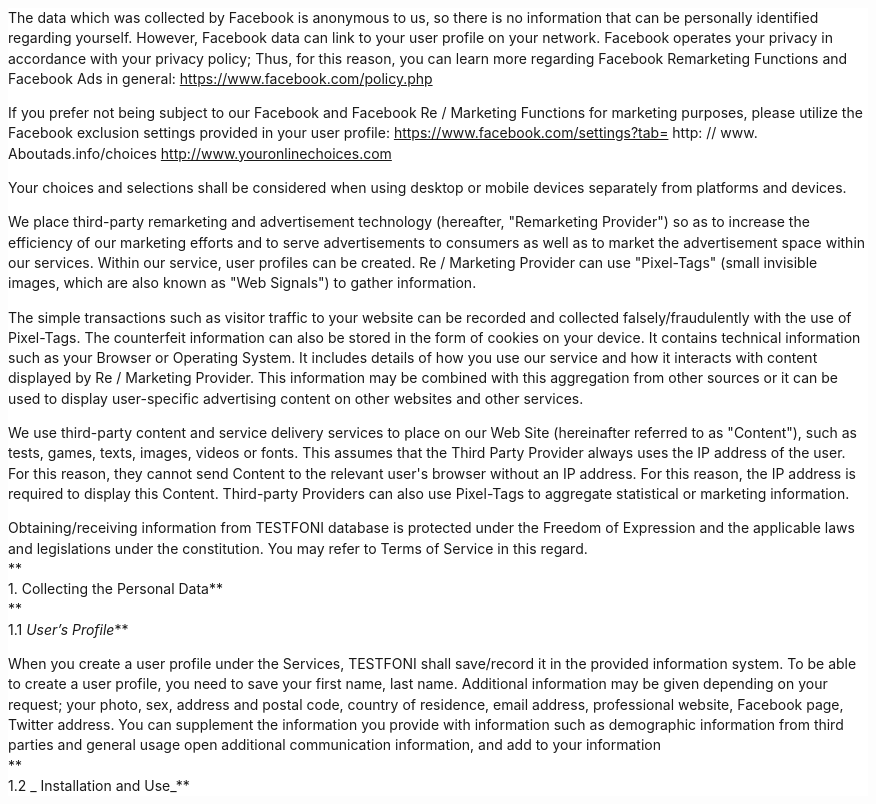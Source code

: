 The data which was collected by Facebook is anonymous to us, so there is no
information that can be personally identified regarding yourself. However,
Facebook data can link to your user profile on your network. Facebook operates
your privacy in accordance with your privacy policy; Thus, for this reason,
you can learn more regarding Facebook Remarketing Functions and Facebook Ads
in general: https://www.facebook.com/policy.php  
  
If you prefer not being subject to our Facebook and Facebook Re / Marketing
Functions for marketing purposes, please utilize the Facebook exclusion
settings provided in your user profile: https://www.facebook.com/settings?tab=
http: // www. Aboutads.info/choices http://www.youronlinechoices.com  
  
Your choices and selections shall be considered when using desktop or mobile
devices separately from platforms and devices.  
  
We place third-party remarketing and advertisement technology (hereafter,
"Remarketing Provider") so as to increase the efficiency of our marketing
efforts and to serve advertisements to consumers as well as to market the
advertisement space within our services. Within our service, user profiles can
be created. Re / Marketing Provider can use "Pixel-Tags" (small invisible
images, which are also known as "Web Signals") to gather information.  
  
The simple transactions such as visitor traffic to your website can be
recorded and collected falsely/fraudulently with the use of Pixel-Tags. The
counterfeit information can also be stored in the form of cookies on your
device. It contains technical information such as your Browser or Operating
System. It includes details of how you use our service and how it interacts
with content displayed by Re / Marketing Provider. This information may be
combined with this aggregation from other sources or it can be used to display
user-specific advertising content on other websites and other services.  
  
We use third-party content and service delivery services to place on our Web
Site (hereinafter referred to as "Content"), such as tests, games, texts,
images, videos or fonts. This assumes that the Third Party Provider always
uses the IP address of the user. For this reason, they cannot send Content to
the relevant user's browser without an IP address. For this reason, the IP
address is required to display this Content. Third-party Providers can also
use Pixel-Tags to aggregate statistical or marketing information.  
  
Obtaining/receiving information from TESTFONI database is protected under the
Freedom of Expression and the applicable laws and legislations under the
constitution. You may refer to Terms of Service in this regard.  
**  
1\. Collecting the Personal Data**  
**  
1.1   _User’s Profile_**  
  
When you create a user profile under the Services, TESTFONI shall save/record
it in the provided information system. To be able to create a user profile,
you need to save your first name, last name. Additional information may be
given depending on your request; your photo, sex, address and postal code,
country of residence, email address, professional website, Facebook page,
Twitter address. You can supplement the information you provide with
information such as demographic information from third parties and general
usage open additional communication information, and add to your information  
**  
1.2 _  Installation and Use_**  
  
